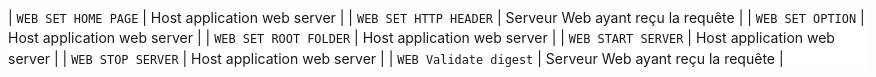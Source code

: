| `WEB SET HOME PAGE`             | Host application web server       |
| `WEB SET HTTP HEADER`           | Serveur Web ayant reçu la requête |
| `WEB SET OPTION`                | Host application web server       |
| `WEB SET ROOT FOLDER`           | Host application web server       |
| `WEB START SERVER`              | Host application web server       |
| `WEB STOP SERVER`               | Host application web server       |
| `WEB Validate digest`           | Serveur Web ayant reçu la requête |
